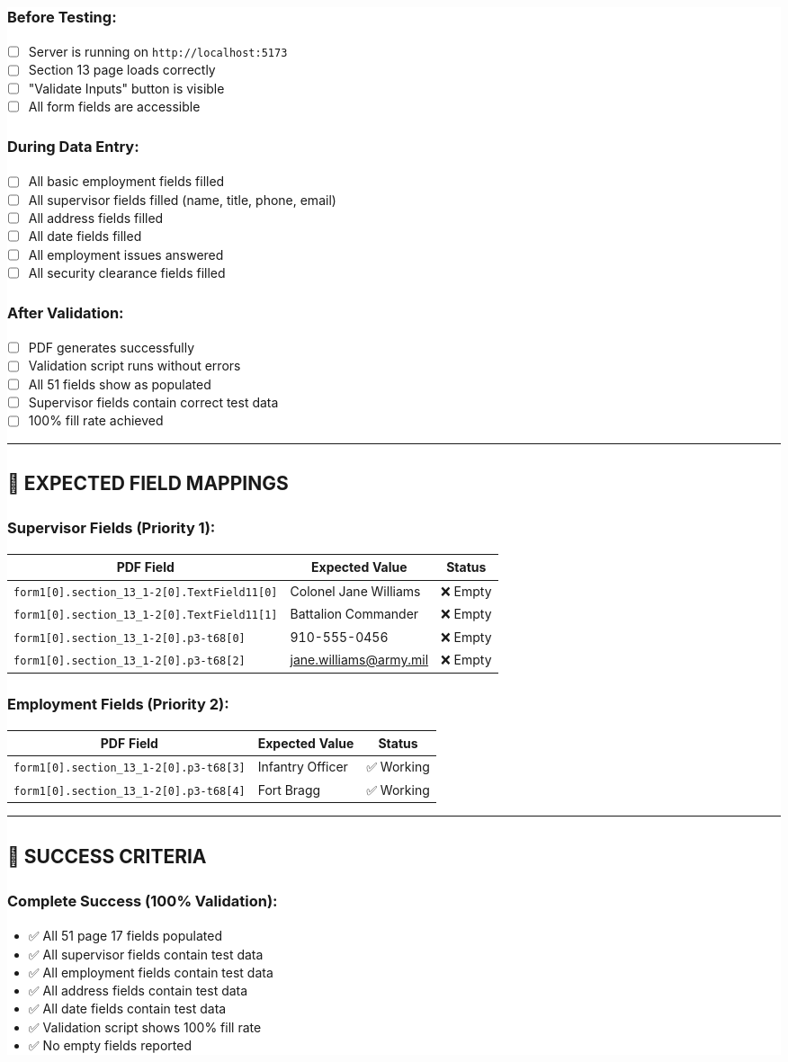 ### **Before Testing:**
- [ ] Server is running on `http://localhost:5173`
- [ ] Section 13 page loads correctly
- [ ] "Validate Inputs" button is visible
- [ ] All form fields are accessible

### **During Data Entry:**
- [ ] All basic employment fields filled
- [ ] All supervisor fields filled (name, title, phone, email)
- [ ] All address fields filled
- [ ] All date fields filled
- [ ] All employment issues answered
- [ ] All security clearance fields filled

### **After Validation:**
- [ ] PDF generates successfully
- [ ] Validation script runs without errors
- [ ] All 51 fields show as populated
- [ ] Supervisor fields contain correct test data
- [ ] 100% fill rate achieved

---

## 🎯 EXPECTED FIELD MAPPINGS

### **Supervisor Fields (Priority 1):**
| PDF Field | Expected Value | Status |
|-----------|----------------|---------|
| `form1[0].section_13_1-2[0].TextField11[0]` | Colonel Jane Williams | ❌ Empty |
| `form1[0].section_13_1-2[0].TextField11[1]` | Battalion Commander | ❌ Empty |
| `form1[0].section_13_1-2[0].p3-t68[0]` | 910-555-0456 | ❌ Empty |
| `form1[0].section_13_1-2[0].p3-t68[2]` | jane.williams@army.mil | ❌ Empty |

### **Employment Fields (Priority 2):**
| PDF Field | Expected Value | Status |
|-----------|----------------|---------|
| `form1[0].section_13_1-2[0].p3-t68[3]` | Infantry Officer | ✅ Working |
| `form1[0].section_13_1-2[0].p3-t68[4]` | Fort Bragg | ✅ Working |

---

## 🚀 SUCCESS CRITERIA

### **Complete Success (100% Validation):**
- ✅ All 51 page 17 fields populated
- ✅ All supervisor fields contain test data
- ✅ All employment fields contain test data
- ✅ All address fields contain test data
- ✅ All date fields contain test data
- ✅ Validation script shows 100% fill rate
- ✅ No empty fields reported
